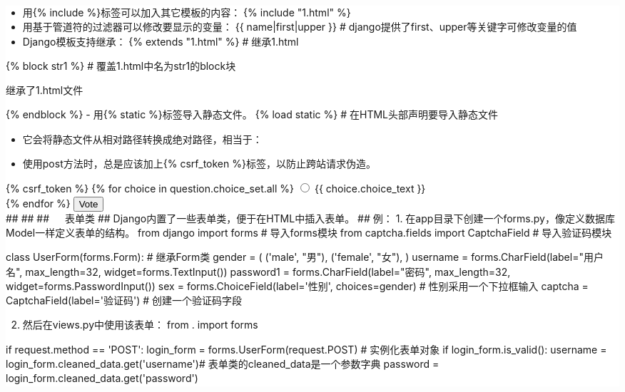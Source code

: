 - 用{% include %}标签可以加入其它模板的内容：
{% include "1.html" %}
- 用基于管道符的过滤器可以修改要显示的变量：
{{ name|first|upper }}        # django提供了first、upper等关键字可修改变量的值
- Django模板支持继承：
{% extends "1.html" %}            # 继承1.html

{% block str1 %}                    # 覆盖1.html中名为str1的block块
<p>继承了1.html文件</p>
{% endblock %}
- 用{% static %}标签导入静态文件。
{% load static %}        # 在HTML头部声明要导入静态文件
<link rel="stylesheet" type="text/css" href="{% static 'app1/css/style.css' %}">

  - 它会将静态文件从相对路径转换成绝对路径，相当于：
<link rel="stylesheet" type="text/css" href="/static/app1/css/style.css">

- 使用post方法时，总是应该加上{% csrf_token %}标签，以防止跨站请求伪造。
<form action="{% url 'polls:vote' question.id %}" method="post">
{% csrf_token %}
{% for choice in question.choice_set.all %}
    <input type="radio" name="choice" id="choice{{ forloop.counter }}" value="{{ choice.id }}">
    <label for="choice{{ forloop.counter }}">{{ choice.choice_text }}</label><br>
{% endfor %}
<input type="submit" value="Vote">
</form>
## 
## 
## 
 
表单类
## Django内置了一些表单类，便于在HTML中插入表单。
## 例：
1.    在app目录下创建一个forms.py，像定义数据库Model一样定义表单的结构。
from django import forms                    # 导入forms模块
from captcha.fields import CaptchaField    # 导入验证码模块

class UserForm(forms.Form):        # 继承Form类
    gender = (
        ('male', "男"),
        ('female', "女"),
    )
    username = forms.CharField(label="用户名", max_length=32, widget=forms.TextInput())
    password1 = forms.CharField(label="密码", max_length=32, widget=forms.PasswordInput())
    sex = forms.ChoiceField(label='性别', choices=gender)    # 性别采用一个下拉框输入
    captcha = CaptchaField(label='验证码')                    # 创建一个验证码字段

2.    然后在views.py中使用该表单：
from . import forms

if request.method == 'POST':
    login_form = forms.UserForm(request.POST)        # 实例化表单对象
    if login_form.is_valid():
        username = login_form.cleaned_data.get('username')# 表单类的cleaned_data是一个参数字典
        password = login_form.cleaned_data.get('password')
